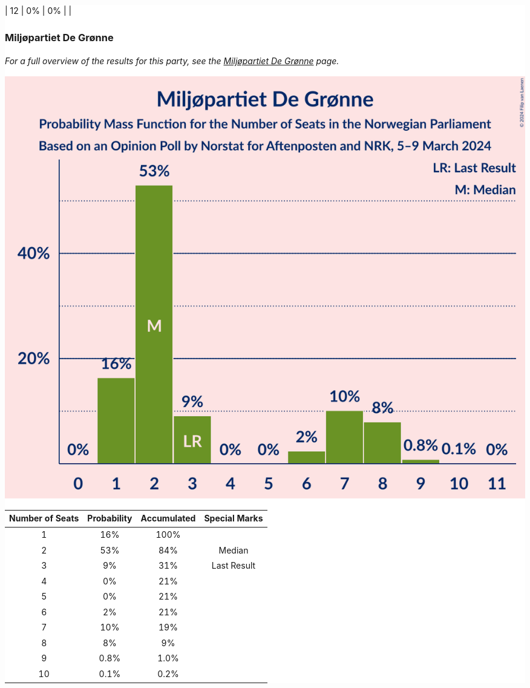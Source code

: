 | 12 | 0% | 0% |  |

### Miljøpartiet De Grønne

*For a full overview of the results for this party, see the [Miljøpartiet De Grønne](party-miljøpartietdegrønne.html) page.*

![Graph with seats probability mass function not yet produced](2024-03-09-Norstat-seats-pmf-miljøpartietdegrønne.png "Seats Probability Mass Function")

| Number of Seats | Probability | Accumulated | Special Marks |
|:---------------:|:-----------:|:-----------:|:-------------:|
| 1 | 16% | 100% |  |
| 2 | 53% | 84% | Median |
| 3 | 9% | 31% | Last Result |
| 4 | 0% | 21% |  |
| 5 | 0% | 21% |  |
| 6 | 2% | 21% |  |
| 7 | 10% | 19% |  |
| 8 | 8% | 9% |  |
| 9 | 0.8% | 1.0% |  |
| 10 | 0.1% | 0.2% |  |
